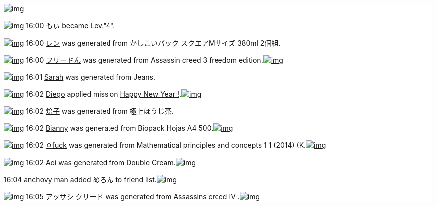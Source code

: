 ![img](http://gdrive-cdn.herokuapp.com/537b65a5bc09f0000721dda7/512px-barcode.png)

[![img](http://kacdn05.appspot.com/6240809745645568/0828.jpg)](http://www.barcodekanojo.com/user/321239/%E3%82%82%E3%81%83) 16:00 [もぃ](http://www.barcodekanojo.com/user/321239/%E3%82%82%E3%81%83) became Lev."4".

[![img](http://kacdn03.appspot.com/4879959558455296/d681.png)](http://www.barcodekanojo.com/kanojo/2711582/%E3%83%AC%E3%83%B3) 16:00 [レン](http://www.barcodekanojo.com/kanojo/2711582/%E3%83%AC%E3%83%B3) was generated from かしこいパック スクエアMサイズ 380ml 2個組.

[![img](http://kacdn05.appspot.com/5006299779563520/9e5a.png)](http://www.barcodekanojo.com/kanojo/2711583/%E3%83%95%E3%83%AA%E3%83%BC%E3%83%89%E3%82%93) 16:00 [フリードん](http://www.barcodekanojo.com/kanojo/2711583/%E3%83%95%E3%83%AA%E3%83%BC%E3%83%89%E3%82%93) was generated from Assassin creed 3 freedom edition.[![img](http://kacdn03.appspot.com/5669544735539200/b912.jpg)](http://www.barcodekanojo.com/product_images/barcode/5239594/1388127586/50x50xAssassin,P20creed,P203,P20freedom,P20edition.jpg,qw=88,ah=88.pagespeed.ic.uRKCCGPCQR.jpg)

[![img](http://kacdn02.appspot.com/6068662221930496/444c.png)](http://www.barcodekanojo.com/kanojo/2711584/Sarah) 16:01 [Sarah](http://www.barcodekanojo.com/kanojo/2711584/Sarah) was generated from Jeans.

[![img](http://img11.imageshack.us/img11/7205/mseo.jpg)](http://www.barcodekanojo.com/user/426372/Diego) 16:02 [Diego](http://www.barcodekanojo.com/user/426372/Diego) applied mission [Happy New Year !](http://www.barcodekanojo.com/kanojo/2711584/Sarah).[![img](http://img24.imageshack.us/img24/3213/opv1.png)](http://www.barcodekanojo.com/kanojo/2711584/Sarah)

[![img](http://kacdn02.appspot.com/6406251080581120/b2f0.png)](http://www.barcodekanojo.com/kanojo/2711585/%E7%84%99%E5%AD%90) 16:02 [焙子](http://www.barcodekanojo.com/kanojo/2711585/%E7%84%99%E5%AD%90) was generated from 極上ほうじ茶.

[![img](http://kacdn02.appspot.com/4815311710715904/92d1.png)](http://www.barcodekanojo.com/kanojo/2711586/Bianny) 16:02 [Bianny](http://www.barcodekanojo.com/kanojo/2711586/Bianny) was generated from Biopack Hojas A4 500.[![img](http://kacdn02.appspot.com/6662782229413888/c77a.jpg)](http://www.barcodekanojo.com/product_images/barcode/5239597/1388127741/Biopack%20Hojas%20A4%20500.jpg)

[![img](http://kacdn02.appspot.com/5691448531877888/49f89.png)](http://www.barcodekanojo.com/kanojo/2711587/%E3%85%87fuck) 16:02 [ㅇfuck](http://www.barcodekanojo.com/kanojo/2711587/%E3%85%87fuck) was generated from Mathematical principles and concepts 1 1 (2014) (K.[![img](http://kacdn04.appspot.com/4947568517709824/278d.jpg)](http://www.barcodekanojo.com/product_images/barcode/5239598/1388127748/Mathematical%20principles%20and%20concepts%201%201%20%282014%29%20%28K.jpg)

[![img](http://kacdn03.appspot.com/4538868288192512/7967.png)](http://www.barcodekanojo.com/kanojo/2711588/Aoi) 16:02 [Aoi](http://www.barcodekanojo.com/kanojo/2711588/Aoi) was generated from Double Cream.[![img](http://kacdn04.appspot.com/6675529155477504/36ee.jpg)](http://www.barcodekanojo.com/product_images/barcode/5239599/1388127775/Double%20Cream.jpg)

16:04 [anchovy man](http://www.barcodekanojo.com/user/428349/anchovy%20man) added [めろん](http://www.barcodekanojo.com/kanojo/267797/%E3%82%81%E3%82%8D%E3%82%93) to friend list.[![img](http://kacdn04.appspot.com/6259260388278272/4581.png)](http://www.barcodekanojo.com/kanojo/267797/%E3%82%81%E3%82%8D%E3%82%93)

[![img](http://kacdn03.appspot.com/5484860336504832/edd6.png)](http://www.barcodekanojo.com/kanojo/2711589/%E3%82%A2%E3%83%83%E3%82%B5%E3%82%B7%20%E3%82%AF%E3%83%AA%E3%83%BC%E3%83%89) 16:05 [アッサシ クリード](http://www.barcodekanojo.com/kanojo/2711589/%E3%82%A2%E3%83%83%E3%82%B5%E3%82%B7%20%E3%82%AF%E3%83%AA%E3%83%BC%E3%83%89) was generated from Assassins creed IV .[![img](http://kacdn01.appspot.com/5027907491594240/99ae.jpg)](http://www.barcodekanojo.com/product_images/barcode/5239601/1388127886/50x50xAssassins,P20creed,P20IV,P20.jpg,qw=88,ah=88.pagespeed.ic.ma4WtEnGR1.jpg)
